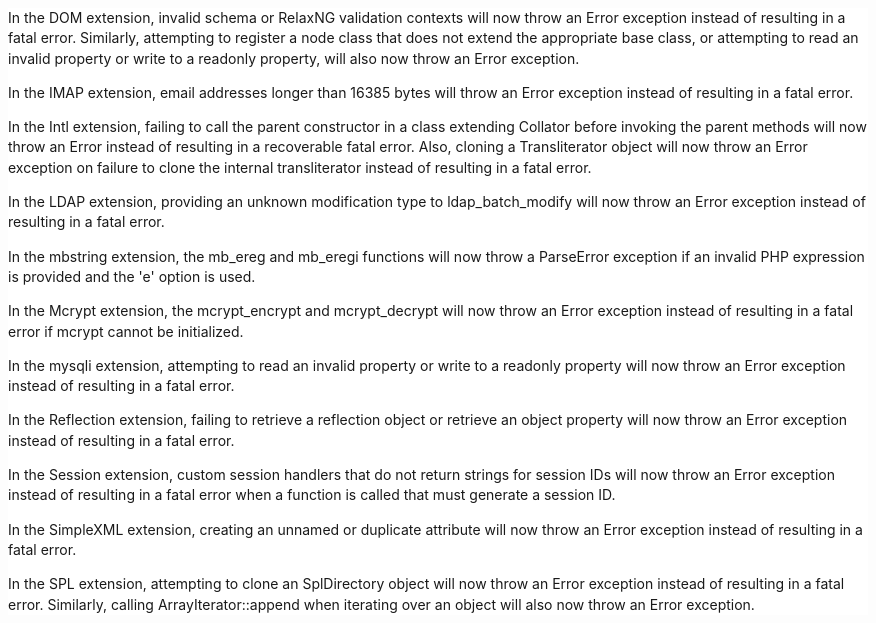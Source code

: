 In the DOM extension, invalid schema or RelaxNG validation contexts will
now throw an <span class="classname">Error</span> exception instead of
resulting in a fatal error. Similarly, attempting to register a node
class that does not extend the appropriate base class, or attempting to
read an invalid property or write to a readonly property, will also now
throw an <span class="classname">Error</span> exception.

In the IMAP extension, email addresses longer than 16385 bytes will
throw an <span class="classname">Error</span> exception instead of
resulting in a fatal error.

In the Intl extension, failing to call the parent constructor in a class
extending <span class="classname">Collator</span> before invoking the
parent methods will now throw an <span class="classname">Error</span>
instead of resulting in a recoverable fatal error. Also, cloning a <span
class="classname">Transliterator</span> object will now throw an <span
class="classname">Error</span> exception on failure to clone the
internal transliterator instead of resulting in a fatal error.

In the LDAP extension, providing an unknown modification type to <span
class="function">ldap\_batch\_modify</span> will now throw an <span
class="classname">Error</span> exception instead of resulting in a fatal
error.

In the mbstring extension, the <span class="function">mb\_ereg</span>
and <span class="function">mb\_eregi</span> functions will now throw a
<span class="classname">ParseError</span> exception if an invalid PHP
expression is provided and the 'e' option is used.

In the Mcrypt extension, the <span
class="function">mcrypt\_encrypt</span> and <span
class="function">mcrypt\_decrypt</span> will now throw an <span
class="classname">Error</span> exception instead of resulting in a fatal
error if mcrypt cannot be initialized.

In the mysqli extension, attempting to read an invalid property or write
to a readonly property will now throw an <span
class="classname">Error</span> exception instead of resulting in a fatal
error.

In the Reflection extension, failing to retrieve a reflection object or
retrieve an object property will now throw an <span
class="classname">Error</span> exception instead of resulting in a fatal
error.

In the Session extension, custom session handlers that do not return
strings for session IDs will now throw an <span
class="classname">Error</span> exception instead of resulting in a fatal
error when a function is called that must generate a session ID.

In the SimpleXML extension, creating an unnamed or duplicate attribute
will now throw an <span class="classname">Error</span> exception instead
of resulting in a fatal error.

In the SPL extension, attempting to clone an <span
class="classname">SplDirectory</span> object will now throw an <span
class="classname">Error</span> exception instead of resulting in a fatal
error. Similarly, calling <span
class="methodname">ArrayIterator::append</span> when iterating over an
object will also now throw an <span class="classname">Error</span>
exception.
